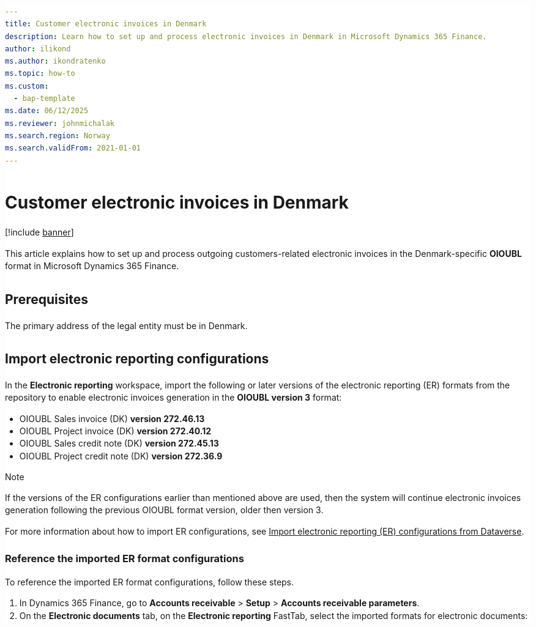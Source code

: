```yaml
---
title: Customer electronic invoices in Denmark
description: Learn how to set up and process electronic invoices in Denmark in Microsoft Dynamics 365 Finance.
author: ilikond
ms.author: ikondratenko
ms.topic: how-to
ms.custom: 
  - bap-template
ms.date: 06/12/2025
ms.reviewer: johnmichalak
ms.search.region: Norway
ms.search.validFrom: 2021-01-01
---
```


# Customer electronic invoices in Denmark

[!include [banner](../../includes/banner.md)]

This article explains how to set up and process outgoing customers-related electronic invoices in the Denmark-specific **OIOUBL** format in Microsoft Dynamics 365 Finance.

## Prerequisites

The primary address of the legal entity must be in Denmark.

## Import electronic reporting configurations

In the **Electronic reporting** workspace, import the following or later versions of the electronic reporting (ER) formats from the repository to enable electronic invoices generation in the **OIOUBL version 3** format:

- OIOUBL Sales invoice (DK) **version 272.46.13**
- OIOUBL Project invoice (DK) **version 272.40.12**
- OIOUBL Sales credit note (DK) **version 272.45.13**
- OIOUBL Project credit note (DK) **version 272.36.9**

> [!NOTE]
> If the versions of the ER configurations earlier than mentioned above are used, then the system will continue electronic invoices generation following the previous OIOUBL format version, older then version 3.

For more information about how to import ER configurations, see [Import electronic reporting (ER) configurations from Dataverse](../global/workspace/gsw-import-er-config-dataverse.md).

### Reference the imported ER format configurations

To reference the imported ER format configurations, follow these steps.

1. In Dynamics 365 Finance, go to **Accounts receivable** \> **Setup** \> **Accounts receivable parameters**.
2. On the **Electronic documents** tab, on the **Electronic reporting** FastTab, select the imported formats for electronic documents:
